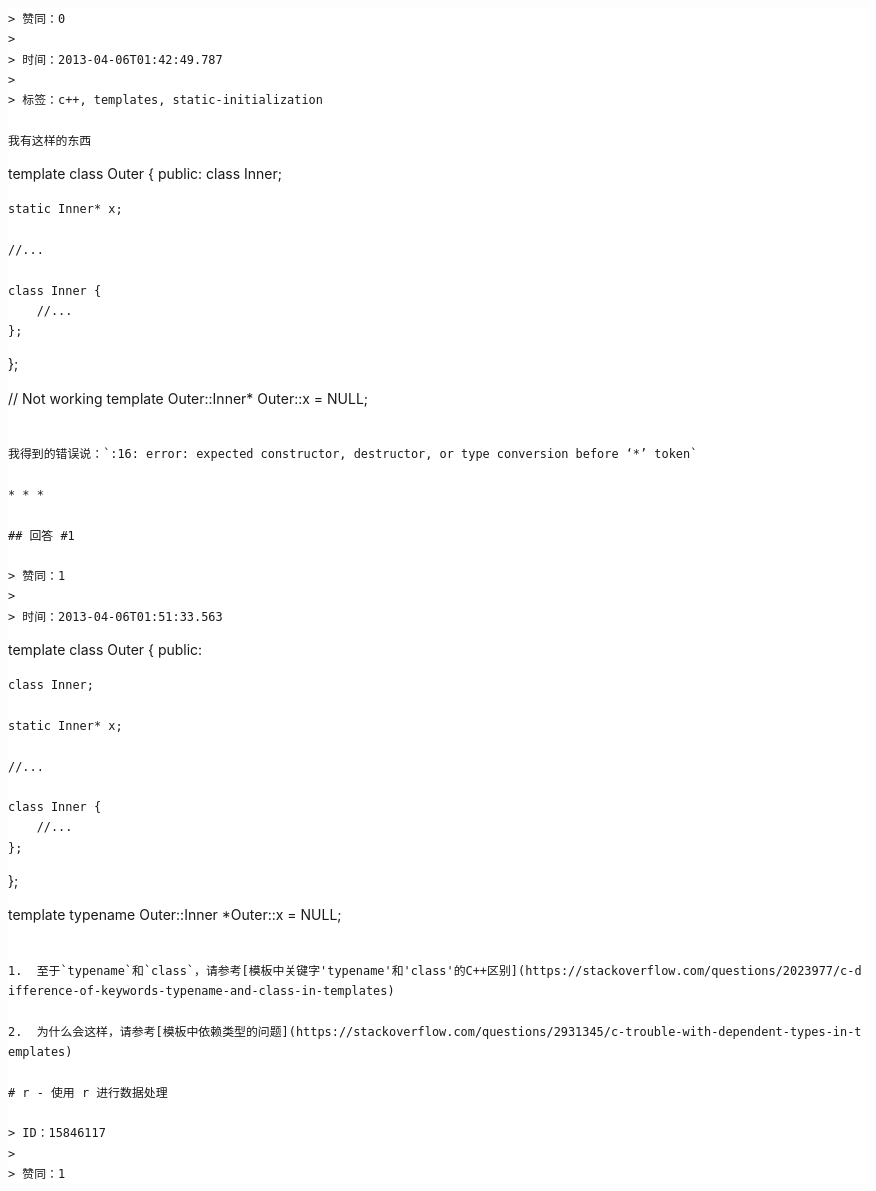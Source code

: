 ```
> 赞同：0
> 
> 时间：2013-04-06T01:42:49.787
> 
> 标签：c++, templates, static-initialization

我有这样的东西

```
template <class T>
class Outer {
    public: class Inner;

    static Inner* x;

    //...

    class Inner {
        //...
    };
};

// Not working
template <class T>
Outer<T>::Inner* Outer<T>::x = NULL; 
```

我得到的错误说：`:16: error: expected constructor, destructor, or type conversion before ‘*’ token`

* * *

## 回答 #1

> 赞同：1
> 
> 时间：2013-04-06T01:51:33.563

```
template<class T>
class Outer {
public: 

    class Inner;

    static Inner* x;

    //...

    class Inner {
        //...
    };
};

template<class T>
typename Outer<T>::Inner *Outer<T>::x = NULL; 
```

1.  至于`typename`和`class`，请参考[模板中关键字'typename'和'class'的C++区别](https://stackoverflow.com/questions/2023977/c-difference-of-keywords-typename-and-class-in-templates)

2.  为什么会这样，请参考[模板中依赖类型的问题](https://stackoverflow.com/questions/2931345/c-trouble-with-dependent-types-in-templates)

# r - 使用 r 进行数据处理

> ID：15846117
> 
> 赞同：1
```